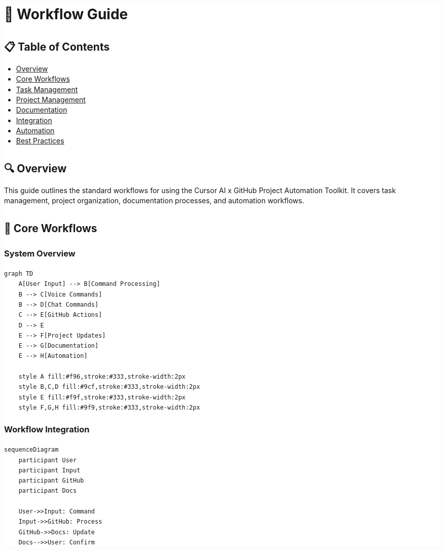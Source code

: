 # 🔄 Workflow Guide

## 📋 Table of Contents
- [Overview](#overview)
- [Core Workflows](#core-workflows)
- [Task Management](#task-management)
- [Project Management](#project-management)
- [Documentation](#documentation)
- [Integration](#integration)
- [Automation](#automation)
- [Best Practices](#best-practices)

## 🔍 Overview

This guide outlines the standard workflows for using the Cursor AI x GitHub Project Automation Toolkit. It covers task management, project organization, documentation processes, and automation workflows.

## 🎯 Core Workflows

### System Overview
```mermaid
graph TD
    A[User Input] --> B[Command Processing]
    B --> C[Voice Commands]
    B --> D[Chat Commands]
    C --> E[GitHub Actions]
    D --> E
    E --> F[Project Updates]
    E --> G[Documentation]
    E --> H[Automation]
    
    style A fill:#f96,stroke:#333,stroke-width:2px
    style B,C,D fill:#9cf,stroke:#333,stroke-width:2px
    style E fill:#f9f,stroke:#333,stroke-width:2px
    style F,G,H fill:#9f9,stroke:#333,stroke-width:2px
```

### Workflow Integration
```mermaid
sequenceDiagram
    participant User
    participant Input
    participant GitHub
    participant Docs
    
    User->>Input: Command
    Input->>GitHub: Process
    GitHub->>Docs: Update
    Docs-->>User: Confirm
```
